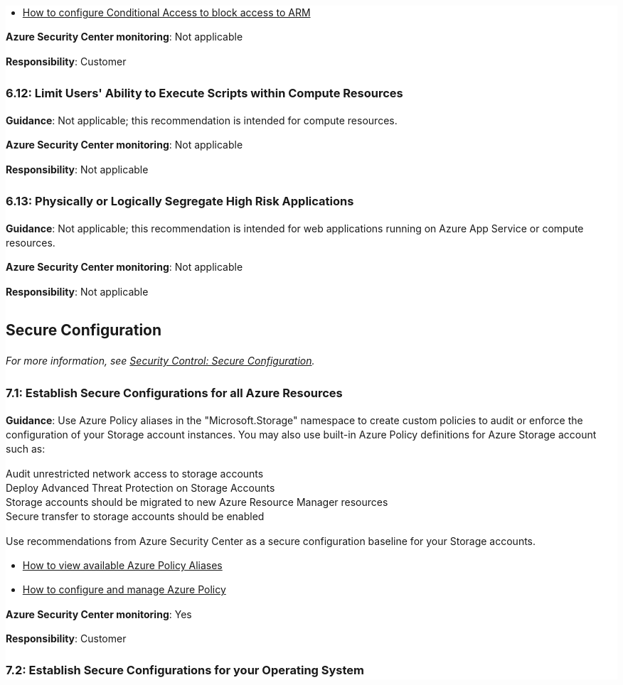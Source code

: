 - [How to configure Conditional Access to block access to ARM](../../role-based-access-control/conditional-access-azure-management.md)

**Azure Security Center monitoring**: Not applicable

**Responsibility**: Customer

### 6.12: Limit Users' Ability to Execute Scripts within Compute Resources

**Guidance**: Not applicable; this recommendation is intended for compute resources.

**Azure Security Center monitoring**: Not applicable

**Responsibility**: Not applicable

### 6.13: Physically or Logically Segregate High Risk Applications

**Guidance**: Not applicable; this recommendation is intended for web applications running on Azure App Service or compute resources.

**Azure Security Center monitoring**: Not applicable

**Responsibility**: Not applicable

## Secure Configuration

*For more information, see [Security Control: Secure Configuration](../../security/benchmarks/security-control-secure-configuration.md).*

### 7.1: Establish Secure Configurations for all Azure Resources

**Guidance**: Use Azure Policy aliases in the "Microsoft.Storage" namespace to create custom policies to audit or enforce the configuration of your Storage account instances. You may also use built-in Azure Policy definitions for Azure Storage account such as: 

Audit unrestricted network access to storage accounts  
Deploy Advanced Threat Protection on Storage Accounts  
Storage accounts should be migrated to new Azure Resource Manager resources  
Secure transfer to storage accounts should be enabled  

Use recommendations from Azure Security Center as a secure configuration baseline for your Storage accounts. 

- [How to view available Azure Policy Aliases](/powershell/module/az.resources/get-azpolicyalias)

- [How to configure and manage Azure Policy](../../governance/policy/tutorials/create-and-manage.md)

**Azure Security Center monitoring**: Yes

**Responsibility**: Customer

### 7.2: Establish Secure Configurations for your Operating System
